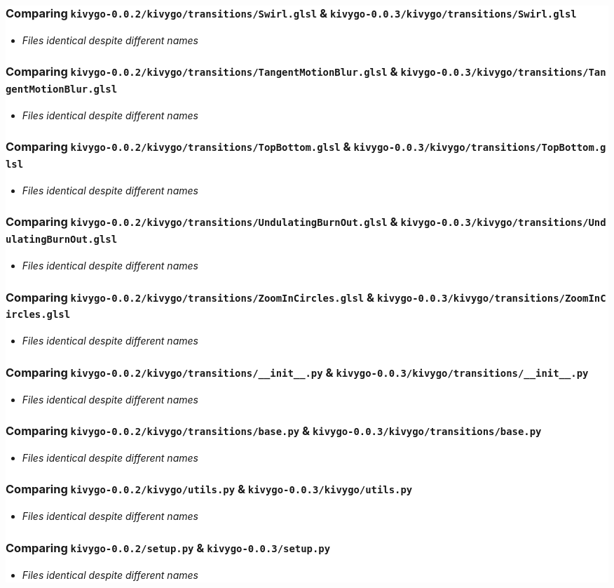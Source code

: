 ### Comparing `kivygo-0.0.2/kivygo/transitions/Swirl.glsl` & `kivygo-0.0.3/kivygo/transitions/Swirl.glsl`

 * *Files identical despite different names*

### Comparing `kivygo-0.0.2/kivygo/transitions/TangentMotionBlur.glsl` & `kivygo-0.0.3/kivygo/transitions/TangentMotionBlur.glsl`

 * *Files identical despite different names*

### Comparing `kivygo-0.0.2/kivygo/transitions/TopBottom.glsl` & `kivygo-0.0.3/kivygo/transitions/TopBottom.glsl`

 * *Files identical despite different names*

### Comparing `kivygo-0.0.2/kivygo/transitions/UndulatingBurnOut.glsl` & `kivygo-0.0.3/kivygo/transitions/UndulatingBurnOut.glsl`

 * *Files identical despite different names*

### Comparing `kivygo-0.0.2/kivygo/transitions/ZoomInCircles.glsl` & `kivygo-0.0.3/kivygo/transitions/ZoomInCircles.glsl`

 * *Files identical despite different names*

### Comparing `kivygo-0.0.2/kivygo/transitions/__init__.py` & `kivygo-0.0.3/kivygo/transitions/__init__.py`

 * *Files identical despite different names*

### Comparing `kivygo-0.0.2/kivygo/transitions/base.py` & `kivygo-0.0.3/kivygo/transitions/base.py`

 * *Files identical despite different names*

### Comparing `kivygo-0.0.2/kivygo/utils.py` & `kivygo-0.0.3/kivygo/utils.py`

 * *Files identical despite different names*

### Comparing `kivygo-0.0.2/setup.py` & `kivygo-0.0.3/setup.py`

 * *Files identical despite different names*

